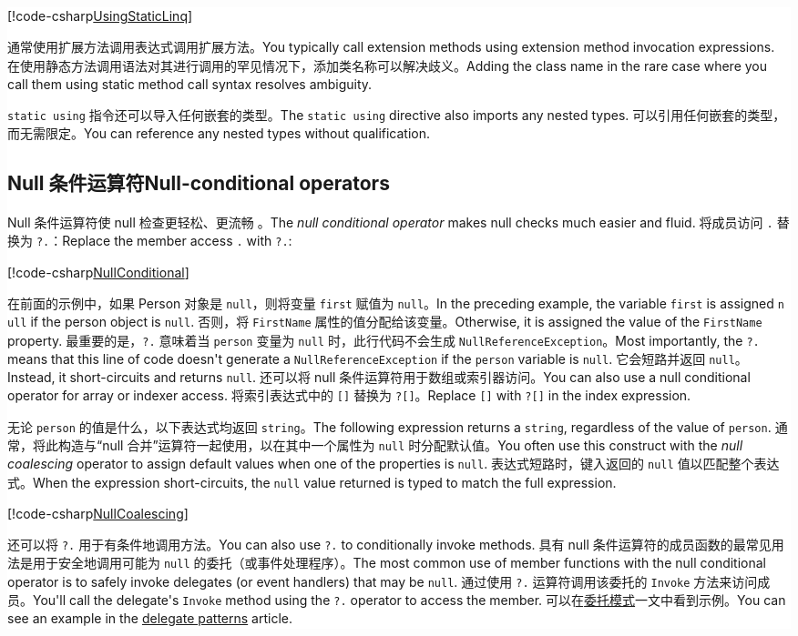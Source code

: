 [!code-csharp[UsingStaticLinq](../../../samples/snippets/csharp/new-in-6/newcode.cs#usingStaticLinq)]

<span data-ttu-id="256c4-143">通常使用扩展方法调用表达式调用扩展方法。</span><span class="sxs-lookup"><span data-stu-id="256c4-143">You typically call extension methods using extension method invocation expressions.</span></span> <span data-ttu-id="256c4-144">在使用静态方法调用语法对其进行调用的罕见情况下，添加类名称可以解决歧义。</span><span class="sxs-lookup"><span data-stu-id="256c4-144">Adding the class name in the rare case where you call them using static method call syntax resolves ambiguity.</span></span>

<span data-ttu-id="256c4-145">`static using` 指令还可以导入任何嵌套的类型。</span><span class="sxs-lookup"><span data-stu-id="256c4-145">The `static using` directive also imports any nested types.</span></span> <span data-ttu-id="256c4-146">可以引用任何嵌套的类型，而无需限定。</span><span class="sxs-lookup"><span data-stu-id="256c4-146">You can reference any nested types without qualification.</span></span>

## <a name="null-conditional-operators"></a><span data-ttu-id="256c4-147">Null 条件运算符</span><span class="sxs-lookup"><span data-stu-id="256c4-147">Null-conditional operators</span></span>

<span data-ttu-id="256c4-148">Null 条件运算符使 null 检查更轻松、更流畅  。</span><span class="sxs-lookup"><span data-stu-id="256c4-148">The *null conditional operator* makes null checks much easier and fluid.</span></span> <span data-ttu-id="256c4-149">将成员访问 `.` 替换为 `?.`：</span><span class="sxs-lookup"><span data-stu-id="256c4-149">Replace the member access `.` with `?.`:</span></span>

[!code-csharp[NullConditional](../../../samples/snippets/csharp/new-in-6/program.cs#NullConditional)]

<span data-ttu-id="256c4-150">在前面的示例中，如果 Person 对象是 `null`，则将变量 `first` 赋值为 `null`。</span><span class="sxs-lookup"><span data-stu-id="256c4-150">In the preceding example, the variable `first` is assigned `null` if the person object is `null`.</span></span> <span data-ttu-id="256c4-151">否则，将 `FirstName` 属性的值分配给该变量。</span><span class="sxs-lookup"><span data-stu-id="256c4-151">Otherwise, it is assigned the value of the `FirstName` property.</span></span> <span data-ttu-id="256c4-152">最重要的是，`?.` 意味着当 `person` 变量为 `null` 时，此行代码不会生成 `NullReferenceException`。</span><span class="sxs-lookup"><span data-stu-id="256c4-152">Most importantly, the `?.` means that this line of code doesn't generate a `NullReferenceException` if the `person` variable is `null`.</span></span> <span data-ttu-id="256c4-153">它会短路并返回 `null`。</span><span class="sxs-lookup"><span data-stu-id="256c4-153">Instead, it short-circuits and returns `null`.</span></span> <span data-ttu-id="256c4-154">还可以将 null 条件运算符用于数组或索引器访问。</span><span class="sxs-lookup"><span data-stu-id="256c4-154">You can also use a null conditional operator for array or indexer access.</span></span> <span data-ttu-id="256c4-155">将索引表达式中的 `[]` 替换为 `?[]`。</span><span class="sxs-lookup"><span data-stu-id="256c4-155">Replace `[]` with `?[]` in the index expression.</span></span>

<span data-ttu-id="256c4-156">无论 `person` 的值是什么，以下表达式均返回 `string`。</span><span class="sxs-lookup"><span data-stu-id="256c4-156">The following expression returns a `string`, regardless of the value of `person`.</span></span> <span data-ttu-id="256c4-157">通常，将此构造与“null 合并”运算符一起使用，以在其中一个属性为 `null` 时分配默认值。</span><span class="sxs-lookup"><span data-stu-id="256c4-157">You often use this construct with the *null coalescing* operator to assign default values when one of the properties is `null`.</span></span> <span data-ttu-id="256c4-158">表达式短路时，键入返回的 `null` 值以匹配整个表达式。</span><span class="sxs-lookup"><span data-stu-id="256c4-158">When the expression short-circuits, the `null` value returned is typed to match the full expression.</span></span>

[!code-csharp[NullCoalescing](../../../samples/snippets/csharp/new-in-6/program.cs#NullCoalescing)]

<span data-ttu-id="256c4-159">还可以将 `?.` 用于有条件地调用方法。</span><span class="sxs-lookup"><span data-stu-id="256c4-159">You can also use `?.` to conditionally invoke methods.</span></span> <span data-ttu-id="256c4-160">具有 null 条件运算符的成员函数的最常见用法是用于安全地调用可能为 `null` 的委托（或事件处理程序）。</span><span class="sxs-lookup"><span data-stu-id="256c4-160">The most common use of member functions  with the null conditional operator is to safely invoke delegates (or event handlers) that may be `null`.</span></span>  <span data-ttu-id="256c4-161">通过使用 `?.` 运算符调用该委托的 `Invoke` 方法来访问成员。</span><span class="sxs-lookup"><span data-stu-id="256c4-161">You'll call the delegate's `Invoke` method using the `?.` operator to access the member.</span></span> <span data-ttu-id="256c4-162">可以在[委托模式](../delegates-patterns.md#handling-null-delegates)一文中看到示例。</span><span class="sxs-lookup"><span data-stu-id="256c4-162">You can see an example in the [delegate patterns](../delegates-patterns.md#handling-null-delegates) article.</span></span>
